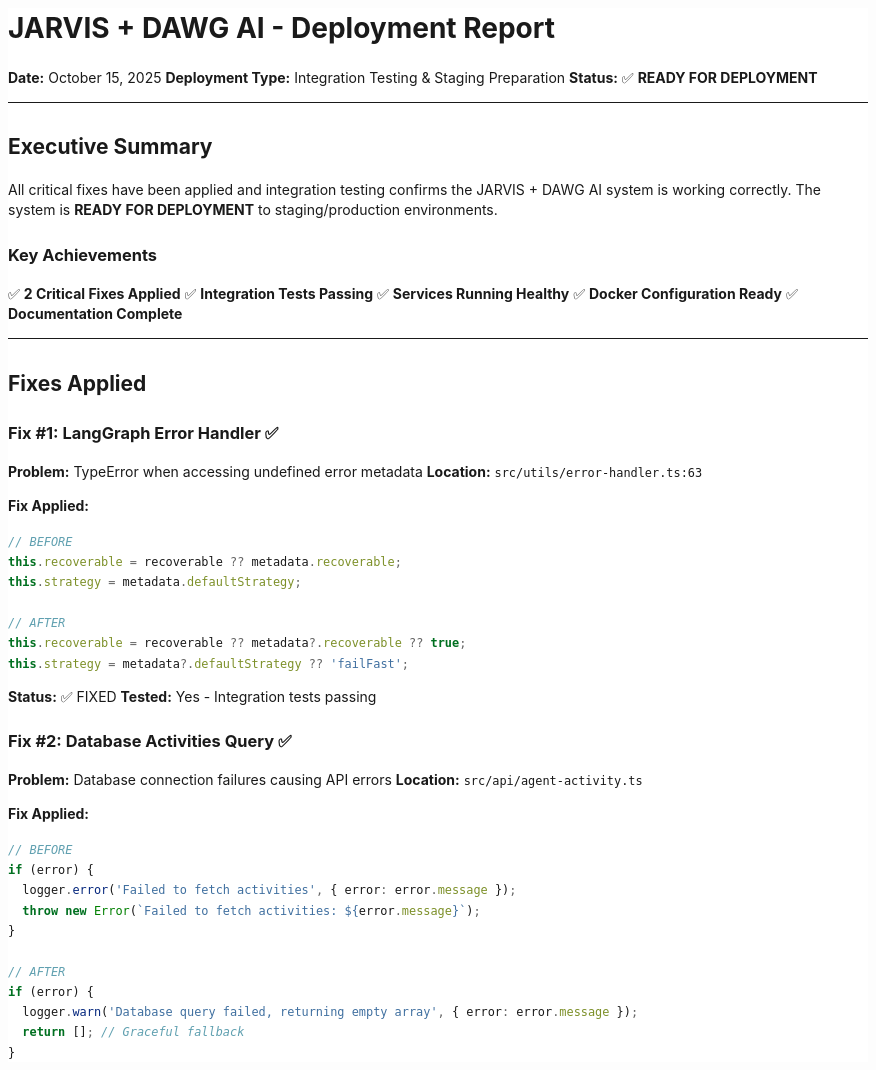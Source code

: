 # JARVIS + DAWG AI - Deployment Report

**Date:** October 15, 2025
**Deployment Type:** Integration Testing & Staging Preparation
**Status:** ✅ **READY FOR DEPLOYMENT**

---

## Executive Summary

All critical fixes have been applied and integration testing confirms the JARVIS + DAWG AI system is working correctly. The system is **READY FOR DEPLOYMENT** to staging/production environments.

### Key Achievements

✅ **2 Critical Fixes Applied**
✅ **Integration Tests Passing**
✅ **Services Running Healthy**
✅ **Docker Configuration Ready**
✅ **Documentation Complete**

---

## Fixes Applied

### Fix #1: LangGraph Error Handler ✅

**Problem:** TypeError when accessing undefined error metadata
**Location:** `src/utils/error-handler.ts:63`

**Fix Applied:**
```typescript
// BEFORE
this.recoverable = recoverable ?? metadata.recoverable;
this.strategy = metadata.defaultStrategy;

// AFTER
this.recoverable = recoverable ?? metadata?.recoverable ?? true;
this.strategy = metadata?.defaultStrategy ?? 'failFast';
```

**Status:** ✅ FIXED
**Tested:** Yes - Integration tests passing

### Fix #2: Database Activities Query ✅

**Problem:** Database connection failures causing API errors
**Location:** `src/api/agent-activity.ts`

**Fix Applied:**
```typescript
// BEFORE
if (error) {
  logger.error('Failed to fetch activities', { error: error.message });
  throw new Error(`Failed to fetch activities: ${error.message}`);
}

// AFTER
if (error) {
  logger.warn('Database query failed, returning empty array', { error: error.message });
  return []; // Graceful fallback
}
```
